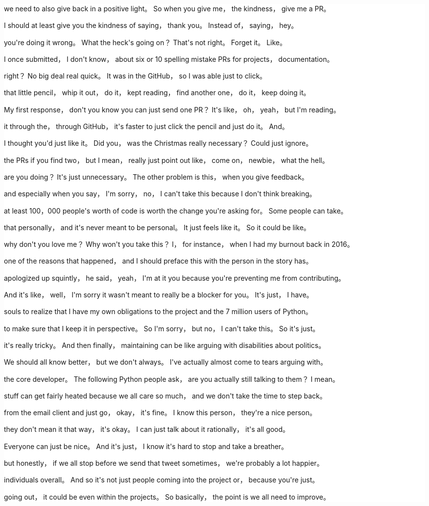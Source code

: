  we need to also give back in a positive light。 So when you give me， the kindness， give me a PR。

 I should at least give you the kindness of saying， thank you。 Instead of， saying， hey。

 you're doing it wrong。 What the heck's going on？ That's not right。 Forget it。 Like。

 I once submitted， I don't know， about six or 10 spelling mistake PRs for projects， documentation。

 right？ No big deal real quick。 It was in the GitHub， so I was able just to click。

 that little pencil， whip it out， do it， kept reading， find another one， do it， keep doing it。

 My first response， don't you know you can just send one PR？ It's like， oh， yeah， but I'm reading。

 it through the， through GitHub， it's faster to just click the pencil and just do it。 And。

 I thought you'd just like it。 Did you， was the Christmas really necessary？ Could just ignore。

 the PRs if you find two， but I mean， really just point out like， come on， newbie， what the hell。

 are you doing？ It's just unnecessary。 The other problem is this， when you give feedback。

 and especially when you say， I'm sorry， no， I can't take this because I don't think breaking。

 at least 100，000 people's worth of code is worth the change you're asking for。 Some people can take。

 that personally， and it's never meant to be personal。 It just feels like it。 So it could be like。

 why don't you love me？ Why won't you take this？ I， for instance， when I had my burnout back in 2016。

 one of the reasons that happened， and I should preface this with the person in the story has。

 apologized up squintly， he said， yeah， I'm at it you because you're preventing me from contributing。

 And it's like， well， I'm sorry it wasn't meant to really be a blocker for you。 It's just， I have。

 souls to realize that I have my own obligations to the project and the 7 million users of Python。

 to make sure that I keep it in perspective。 So I'm sorry， but no， I can't take this。 So it's just。

 it's really tricky。 And then finally， maintaining can be like arguing with disabilities about politics。

 We should all know better， but we don't always。 I've actually almost come to tears arguing with。

 the core developer。 The following Python people ask， are you actually still talking to them？ I mean。

 stuff can get fairly heated because we all care so much， and we don't take the time to step back。

 from the email client and just go， okay， it's fine。 I know this person， they're a nice person。

 they don't mean it that way， it's okay。 I can just talk about it rationally， it's all good。

 Everyone can just be nice。 And it's just， I know it's hard to stop and take a breather。

 but honestly， if we all stop before we send that tweet sometimes， we're probably a lot happier。

 individuals overall。 And so it's not just people coming into the project or， because you're just。

 going out， it could be even within the projects。 So basically， the point is we all need to improve。
